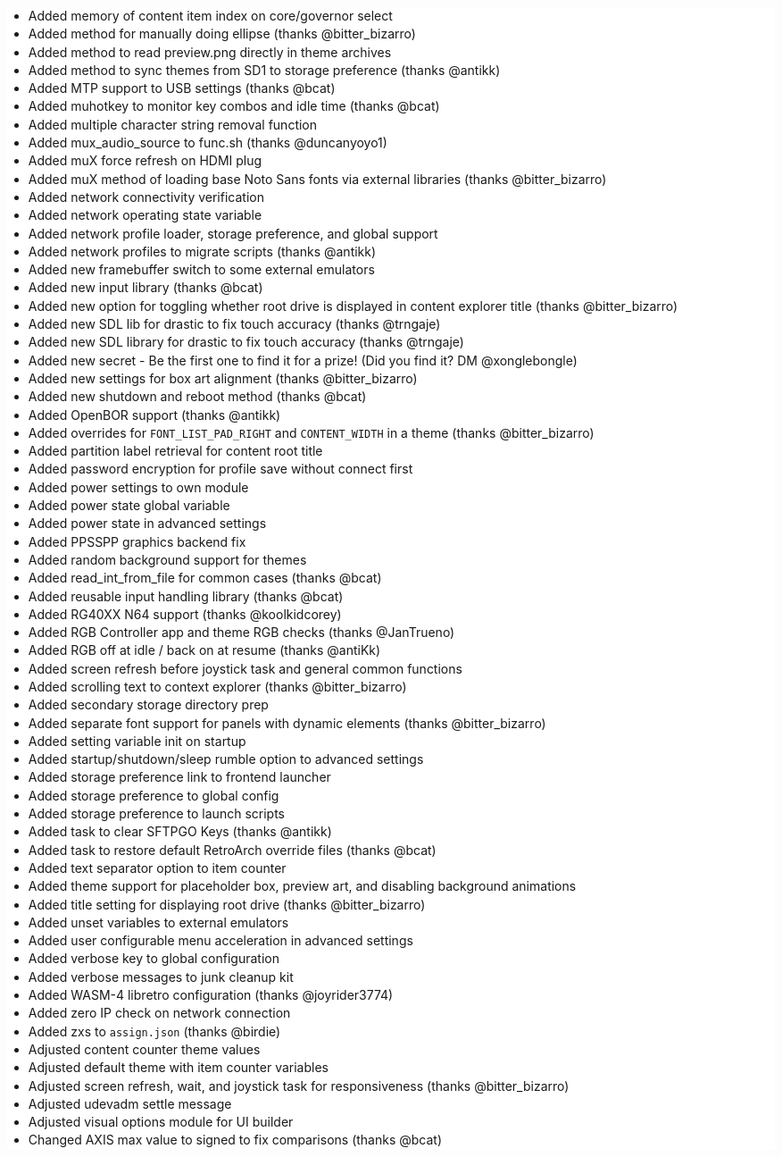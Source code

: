 - Added memory of content item index on core/governor select
- Added method for manually doing ellipse (thanks @bitter_bizarro)
- Added method to read preview.png directly in theme archives
- Added method to sync themes from SD1 to storage preference (thanks @antikk)
- Added MTP support to USB settings (thanks @bcat)
- Added muhotkey to monitor key combos and idle time (thanks @bcat)
- Added multiple character string removal function
- Added mux\_audio\_source to func.sh (thanks @duncanyoyo1)
- Added muX force refresh on HDMI plug
- Added muX method of loading base Noto Sans fonts via external libraries (thanks @bitter_bizarro)
- Added network connectivity verification
- Added network operating state variable
- Added network profile loader, storage preference, and global support
- Added network profiles to migrate scripts (thanks @antikk)
- Added new framebuffer switch to some external emulators
- Added new input library (thanks @bcat)
- Added new option for toggling whether root drive is displayed in content explorer title (thanks @bitter_bizarro)
- Added new SDL lib for drastic to fix touch accuracy (thanks @trngaje)
- Added new SDL library for drastic to fix touch accuracy (thanks @trngaje)
- Added new secret - Be the first one to find it for a prize! (Did you find it? DM @xonglebongle)
- Added new settings for box art alignment (thanks @bitter_bizarro)
- Added new shutdown and reboot method (thanks @bcat)
- Added OpenBOR support (thanks @antikk)
- Added overrides for `FONT_LIST_PAD_RIGHT` and `CONTENT_WIDTH` in a theme (thanks @bitter_bizarro)
- Added partition label retrieval for content root title
- Added password encryption for profile save without connect first
- Added power settings to own module
- Added power state global variable
- Added power state in advanced settings
- Added PPSSPP graphics backend fix
- Added random background support for themes
- Added read_int_from_file for common cases (thanks @bcat)
- Added reusable input handling library (thanks @bcat)
- Added RG40XX N64 support (thanks @koolkidcorey)
- Added RGB Controller app and theme RGB checks (thanks @JanTrueno)
- Added RGB off at idle / back on at resume (thanks @antiKk)
- Added screen refresh before joystick task and general common functions
- Added scrolling text to context explorer (thanks @bitter_bizarro)
- Added secondary storage directory prep
- Added separate font support for panels with dynamic elements (thanks @bitter_bizarro)
- Added setting variable init on startup
- Added startup/shutdown/sleep rumble option to advanced settings
- Added storage preference link to frontend launcher
- Added storage preference to global config
- Added storage preference to launch scripts
- Added task to clear SFTPGO Keys (thanks @antikk)
- Added task to restore default RetroArch override files (thanks @bcat)
- Added text separator option to item counter
- Added theme support for placeholder box, preview art, and disabling background animations
- Added title setting for displaying root drive (thanks @bitter_bizarro)
- Added unset variables to external emulators
- Added user configurable menu acceleration in advanced settings
- Added verbose key to global configuration
- Added verbose messages to junk cleanup kit
- Added WASM-4 libretro configuration (thanks @joyrider3774)
- Added zero IP check on network connection
- Added zxs to `assign.json` (thanks @birdie)
- Adjusted content counter theme values
- Adjusted default theme with item counter variables
- Adjusted screen refresh, wait, and joystick task for responsiveness (thanks @bitter_bizarro)
- Adjusted udevadm settle message
- Adjusted visual options module for UI builder
- Changed AXIS max value to signed to fix comparisons (thanks @bcat)